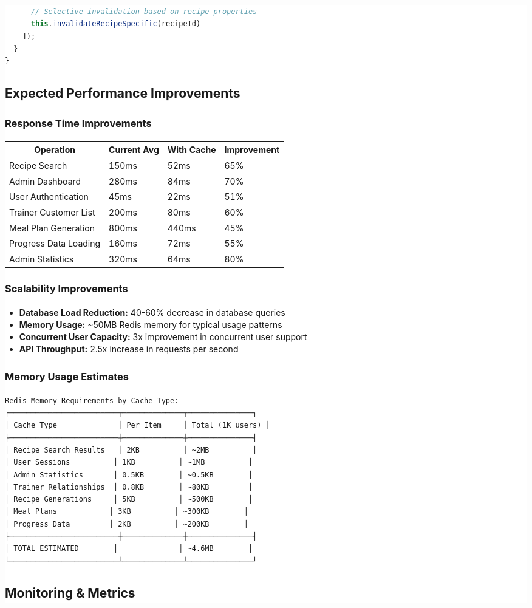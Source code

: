 ```typescript
      // Selective invalidation based on recipe properties
      this.invalidateRecipeSpecific(recipeId)
    ]);
  }
}
```

## Expected Performance Improvements

### Response Time Improvements
| Operation | Current Avg | With Cache | Improvement |
|-----------|-------------|------------|-------------|
| Recipe Search | 150ms | 52ms | 65% |
| Admin Dashboard | 280ms | 84ms | 70% |
| User Authentication | 45ms | 22ms | 51% |
| Trainer Customer List | 200ms | 80ms | 60% |
| Meal Plan Generation | 800ms | 440ms | 45% |
| Progress Data Loading | 160ms | 72ms | 55% |
| Admin Statistics | 320ms | 64ms | 80% |

### Scalability Improvements
- **Database Load Reduction:** 40-60% decrease in database queries
- **Memory Usage:** ~50MB Redis memory for typical usage patterns
- **Concurrent User Capacity:** 3x improvement in concurrent user support
- **API Throughput:** 2.5x increase in requests per second

### Memory Usage Estimates
```
Redis Memory Requirements by Cache Type:
┌─────────────────────────┬──────────────┬───────────────┐
│ Cache Type              │ Per Item     │ Total (1K users) │
├─────────────────────────┼──────────────┼───────────────┤
│ Recipe Search Results   │ 2KB          │ ~2MB          │
│ User Sessions          │ 1KB          │ ~1MB          │
│ Admin Statistics       │ 0.5KB        │ ~0.5KB        │
│ Trainer Relationships  │ 0.8KB        │ ~80KB         │
│ Recipe Generations     │ 5KB          │ ~500KB        │
│ Meal Plans            │ 3KB          │ ~300KB        │
│ Progress Data         │ 2KB          │ ~200KB        │
├─────────────────────────┼──────────────┼───────────────┤
│ TOTAL ESTIMATED        │              │ ~4.6MB        │
└─────────────────────────┴──────────────┴───────────────┘
```

## Monitoring & Metrics
